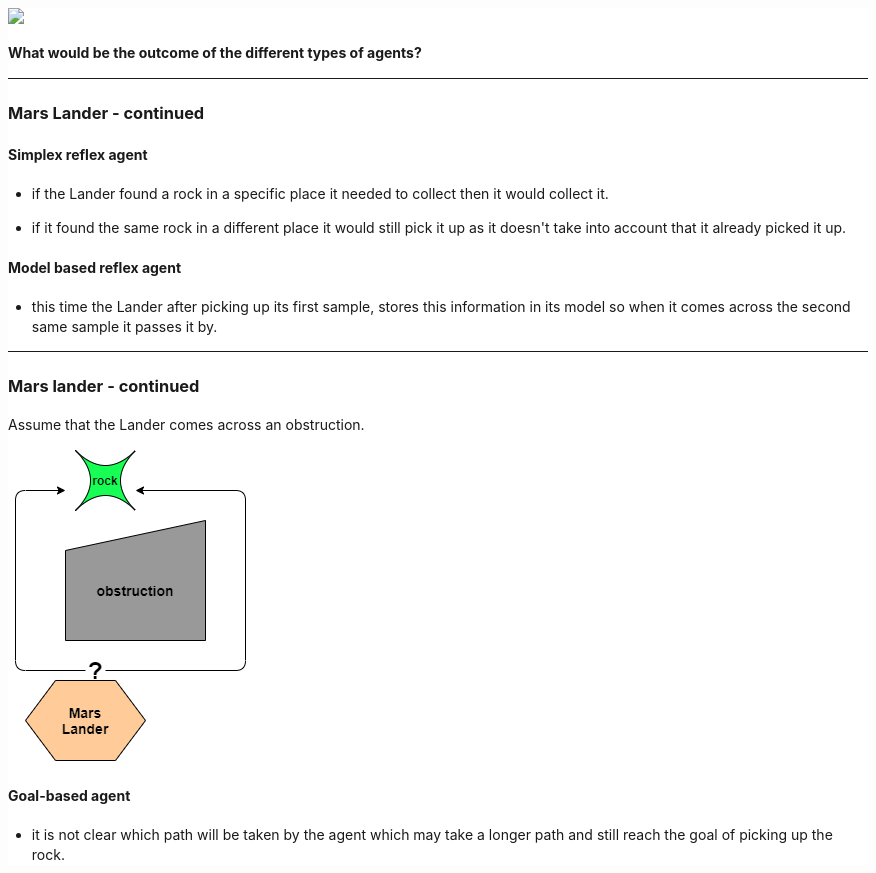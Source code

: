 <img src="./images/mars.jfif" width="200">



**What would be the outcome of the different types of agents?**

----


### Mars Lander - continued

#### Simplex reflex agent 

* if the Lander found a rock in a specific place it needed to collect then it would collect it. 

* if it found the same rock in a different place it would still pick it up as it doesn't take into account that it already picked it up. 


#### Model based reflex agent 

* this time the Lander after picking up its first sample, stores this information in its model so when it comes across the second same sample it passes it by.



----

### Mars lander - continued

Assume that the Lander comes across an obstruction.


![Goal-based agent](./images/goal-agent.png)


#### Goal-based agent 

* it is not clear which path will be taken by the agent which may take a longer path and still reach the goal of picking up the rock.

